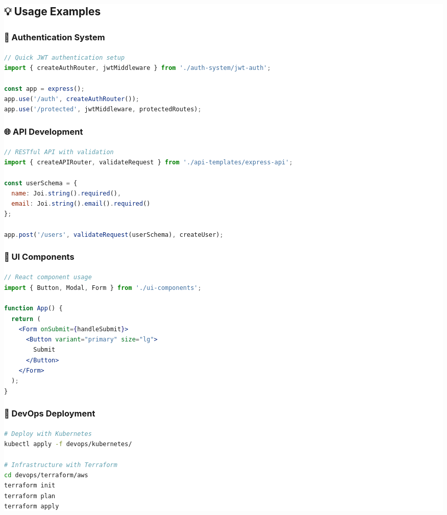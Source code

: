 ## 💡 Usage Examples

### 🔐 Authentication System

```javascript
// Quick JWT authentication setup
import { createAuthRouter, jwtMiddleware } from './auth-system/jwt-auth';

const app = express();
app.use('/auth', createAuthRouter());
app.use('/protected', jwtMiddleware, protectedRoutes);
```

### 🌐 API Development

```javascript
// RESTful API with validation
import { createAPIRouter, validateRequest } from './api-templates/express-api';

const userSchema = {
  name: Joi.string().required(),
  email: Joi.string().email().required()
};

app.post('/users', validateRequest(userSchema), createUser);
```

### 🎨 UI Components

```jsx
// React component usage
import { Button, Modal, Form } from './ui-components';

function App() {
  return (
    <Form onSubmit={handleSubmit}>
      <Button variant="primary" size="lg">
        Submit
      </Button>
    </Form>
  );
}
```

### 🚀 DevOps Deployment

```bash
# Deploy with Kubernetes
kubectl apply -f devops/kubernetes/

# Infrastructure with Terraform
cd devops/terraform/aws
terraform init
terraform plan
terraform apply
```
